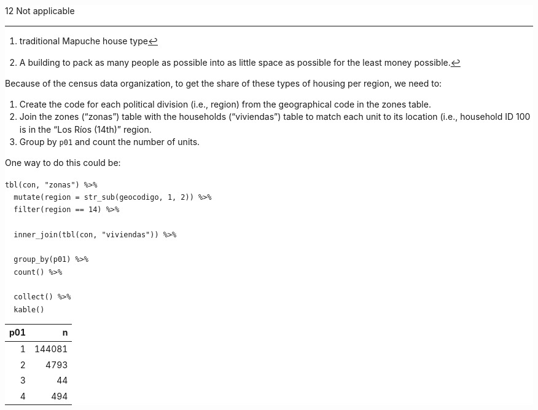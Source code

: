 <tr class="even">
<td style="text-align: right;">12</td>
<td style="text-align: left;">Not applicable</td>
</tr>
</tbody>
</table>
<section class="footnotes footnotes-end-of-document"
role="doc-endnotes">
<hr />
<ol>
<li id="fn1" role="doc-endnote"><p>traditional Mapuche house type<a
href="#fnref1" class="footnote-back" role="doc-backlink">↩︎</a></p></li>
<li id="fn2" role="doc-endnote"><p>A building to pack as many people as
possible into as little space as possible for the least money
possible.<a href="#fnref2" class="footnote-back"
role="doc-backlink">↩︎</a></p></li>
</ol>
</section>

Because of the census data organization, to get the share of these types
of housing per region, we need to:

1.  Create the code for each political division (i.e., region) from the
    geographical code in the zones table.
2.  Join the zones (“zonas”) table with the households (“viviendas”)
    table to match each unit to its location (i.e., household ID 100 is
    in the “Los Ríos (14th)” region.
3.  Group by `p01` and count the number of units.

One way to do this could be:

    tbl(con, "zonas") %>% 
      mutate(region = str_sub(geocodigo, 1, 2)) %>% 
      filter(region == 14) %>% 
      
      inner_join(tbl(con, "viviendas")) %>% 
      
      group_by(p01) %>% 
      count() %>% 
      
      collect() %>% 
      kable()

<table>
<thead>
<tr class="header">
<th style="text-align: right;">p01</th>
<th style="text-align: right;">n</th>
</tr>
</thead>
<tbody>
<tr class="odd">
<td style="text-align: right;">1</td>
<td style="text-align: right;">144081</td>
</tr>
<tr class="even">
<td style="text-align: right;">2</td>
<td style="text-align: right;">4793</td>
</tr>
<tr class="odd">
<td style="text-align: right;">3</td>
<td style="text-align: right;">44</td>
</tr>
<tr class="even">
<td style="text-align: right;">4</td>
<td style="text-align: right;">494</td>
</tr>